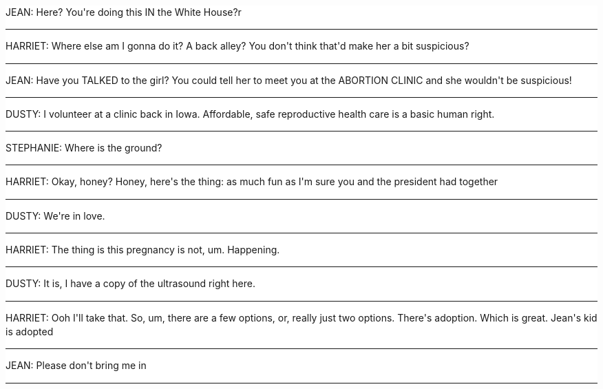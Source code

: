 
JEAN: 
Here? You're doing this IN the White House?r

---

HARRIET: 
Where else am I gonna do it? A back alley? You don't think that'd make her a bit suspicious?

---

JEAN: 
Have you TALKED to the girl? You could tell her to meet you at the ABORTION CLINIC and she wouldn't be suspicious!

---

DUSTY: 
I volunteer at a clinic back in Iowa. Affordable, safe reproductive health care is a basic human right.

---

STEPHANIE: 
Where is the ground?

---

HARRIET: 
Okay, honey? Honey, here's the thing: as much fun as I'm sure you and the president had together

---

DUSTY: 
We're in love.

---

HARRIET: 
The thing is this pregnancy is not, um. Happening.

---

DUSTY: 
It is, I have a copy of the ultrasound right here.

---

HARRIET: 
Ooh I'll take that. So, um, there are a few options, or, really just two options. There's adoption. Which is great. Jean's kid is adopted

---

JEAN: 
Please don't bring me in

---
